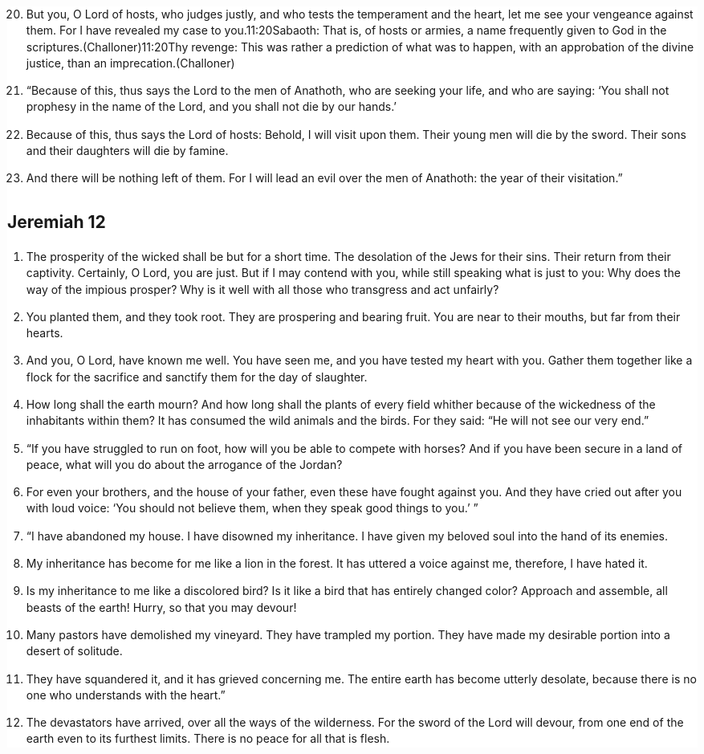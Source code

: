 20. But you, O Lord of hosts, who judges justly, and who tests the temperament and the heart, let me see your vengeance against them. For I have revealed my case to you.11:20Sabaoth: That is, of hosts or armies, a name frequently given to God in the scriptures.(Challoner)11:20Thy revenge: This was rather a prediction of what was to happen, with an approbation of the divine justice, than an imprecation.(Challoner)

21. “Because of this, thus says the Lord to the men of Anathoth, who are seeking your life, and who are saying: ‘You shall not prophesy in the name of the Lord, and you shall not die by our hands.’

22. Because of this, thus says the Lord of hosts: Behold, I will visit upon them. Their young men will die by the sword. Their sons and their daughters will die by famine.

23. And there will be nothing left of them. For I will lead an evil over the men of Anathoth: the year of their visitation.”  

## Jeremiah 12

1. The prosperity of the wicked shall be but for a short time. The desolation of the Jews for their sins. Their return from their captivity.  Certainly, O Lord, you are just. But if I may contend with you, while still speaking what is just to you: Why does the way of the impious prosper? Why is it well with all those who transgress and act unfairly?

2. You planted them, and they took root. They are prospering and bearing fruit. You are near to their mouths, but far from their hearts.

3. And you, O Lord, have known me well. You have seen me, and you have tested my heart with you. Gather them together like a flock for the sacrifice and sanctify them for the day of slaughter.

4. How long shall the earth mourn? And how long shall the plants of every field whither because of the wickedness of the inhabitants within them? It has consumed the wild animals and the birds. For they said: “He will not see our very end.” 

5. “If you have struggled to run on foot, how will you be able to compete with horses? And if you have been secure in a land of peace, what will you do about the arrogance of the Jordan?

6. For even your brothers, and the house of your father, even these have fought against you. And they have cried out after you with loud voice: ‘You should not believe them, when they speak good things to you.’ ” 

7. “I have abandoned my house. I have disowned my inheritance. I have given my beloved soul into the hand of its enemies.

8. My inheritance has become for me like a lion in the forest. It has uttered a voice against me, therefore, I have hated it.

9. Is my inheritance to me like a discolored bird? Is it like a bird that has entirely changed color? Approach and assemble, all beasts of the earth! Hurry, so that you may devour!

10. Many pastors have demolished my vineyard. They have trampled my portion. They have made my desirable portion into a desert of solitude.

11. They have squandered it, and it has grieved concerning me. The entire earth has become utterly desolate, because there is no one who understands with the heart.”

12. The devastators have arrived, over all the ways of the wilderness. For the sword of the Lord will devour, from one end of the earth even to its furthest limits. There is no peace for all that is flesh.
